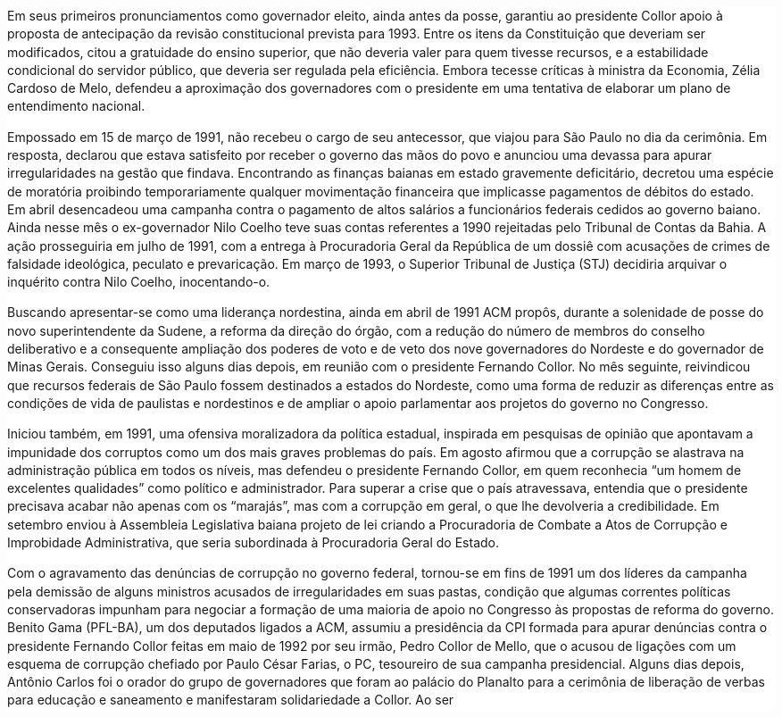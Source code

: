 Em seus primeiros pronunciamentos como governador eleito, ainda antes da
posse, garantiu ao presidente Collor apoio à proposta de antecipação da
revisão constitucional prevista para 1993. Entre os itens da
Constituição que deveriam ser modificados, citou a gratuidade do ensino
superior, que não deveria valer para quem tivesse recursos, e a
estabilidade condicional do servidor público, que deveria ser regulada
pela eficiência. Embora tecesse críticas à ministra da Economia, Zélia
Cardoso de Melo, defendeu a aproximação dos governadores com o
presidente em uma tentativa de elaborar um plano de entendimento
nacional.

Empossado em 15 de março de 1991, não recebeu o cargo de seu antecessor,
que viajou para São Paulo no dia da cerimônia. Em resposta, declarou que
estava satisfeito por receber o governo das mãos do povo e anunciou uma
devassa para apurar irregularidades na gestão que findava. Encontrando
as finanças baianas em estado gravemente deficitário, decretou uma
espécie de moratória proibindo temporariamente qualquer movimentação
financeira que implicasse pagamentos de débitos do estado. Em abril
desencadeou uma campanha contra o pagamento de altos salários a
funcionários federais cedidos ao governo baiano. Ainda nesse mês o
ex-governador Nilo Coelho teve suas contas referentes a 1990 rejeitadas
pelo Tribunal de Contas da Bahia. A ação prosseguiria em julho de 1991,
com a entrega à Procuradoria Geral da República de um dossiê com
acusações de crimes de falsidade ideológica, peculato e prevaricação. Em
março de 1993, o Superior Tribunal de Justiça (STJ) decidiria arquivar o
inquérito contra Nilo Coelho, inocentando-o.

Buscando apresentar-se como uma liderança nordestina, ainda em abril de
1991 ACM propôs, durante a solenidade de posse do novo superintendente
da Sudene, a reforma da direção do órgão, com a redução do número de
membros do conselho deliberativo e a consequente ampliação dos poderes
de voto e de veto dos nove governadores do Nordeste e do governador de
Minas Gerais. Conseguiu isso alguns dias depois, em reunião com o
presidente Fernando Collor. No mês seguinte, reivindicou que recursos
federais de São Paulo fossem destinados a estados do Nordeste, como uma
forma de reduzir as diferenças entre as condições de vida de paulistas e
nordestinos e de ampliar o apoio parlamentar aos projetos do governo no
Congresso.

Iniciou também, em 1991, uma ofensiva moralizadora da política estadual,
inspirada em pesquisas de opinião que apontavam a impunidade dos
corruptos como um dos mais graves problemas do país. Em agosto afirmou
que a corrupção se alastrava na administração pública em todos os
níveis, mas defendeu o presidente Fernando Collor, em quem reconhecia
“um homem de excelentes qualidades” como político e administrador. Para
superar a crise que o país atravessava, entendia que o presidente
precisava acabar não apenas com os “marajás”, mas com a corrupção em
geral, o que lhe devolveria a credibilidade. Em setembro enviou à
Assembleia Legislativa baiana projeto de lei criando a Procuradoria de
Combate a Atos de Corrupção e Improbidade Administrativa, que seria
subordinada à Procuradoria Geral do Estado.

Com o agravamento das denúncias de corrupção no governo federal,
tornou-se em fins de 1991 um dos líderes da campanha pela demissão de
alguns ministros acusados de irregularidades em suas pastas, condição
que algumas correntes políticas conservadoras impunham para negociar a
formação de uma maioria de apoio no Congresso às propostas de reforma do
governo. Benito Gama (PFL-BA), um dos deputados ligados a ACM, assumiu a
presidência da CPI formada para apurar denúncias contra o presidente
Fernando Collor feitas em maio de 1992 por seu irmão, Pedro Collor de
Mello, que o acusou de ligações com um esquema de corrupção chefiado por
Paulo César Farias, o PC, tesoureiro de sua campanha presidencial.
Alguns dias depois, Antônio Carlos foi o orador do grupo de governadores
que foram ao palácio do Planalto para a cerimônia de liberação de verbas
para educação e saneamento e manifestaram solidariedade a Collor. Ao ser